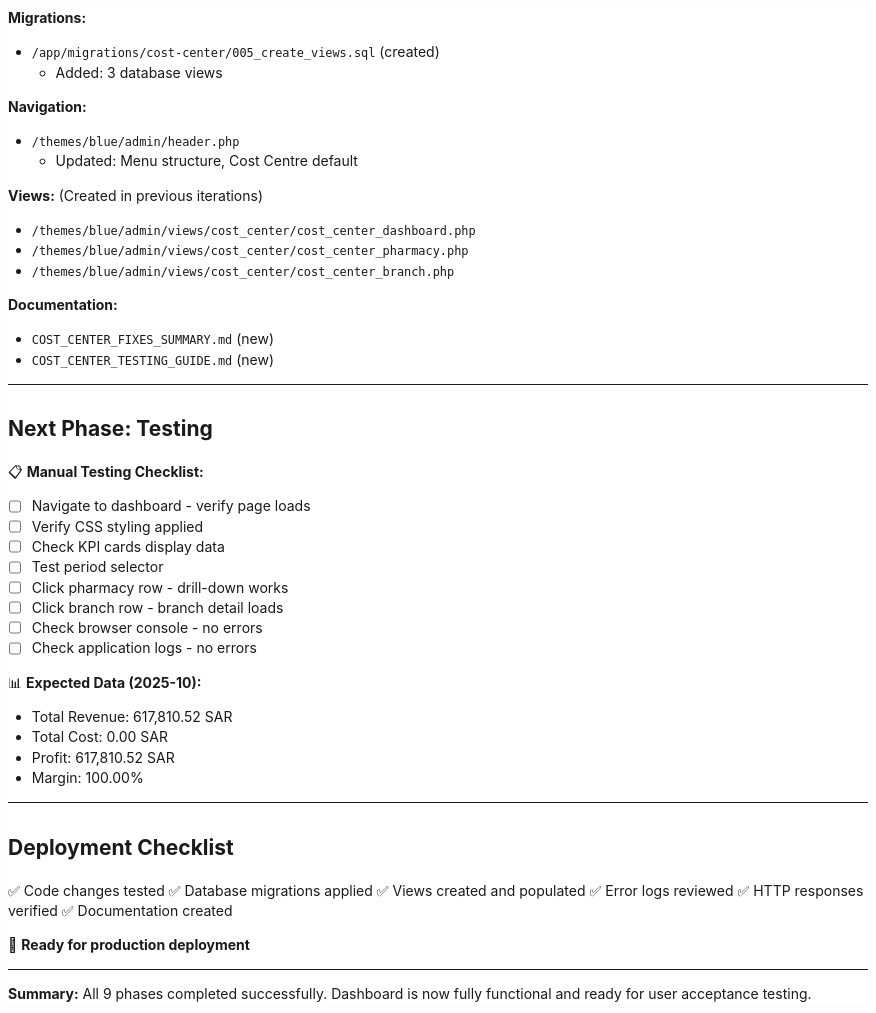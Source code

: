 **Migrations:**

- `/app/migrations/cost-center/005_create_views.sql` (created)
  - Added: 3 database views

**Navigation:**

- `/themes/blue/admin/header.php`
  - Updated: Menu structure, Cost Centre default

**Views:** (Created in previous iterations)

- `/themes/blue/admin/views/cost_center/cost_center_dashboard.php`
- `/themes/blue/admin/views/cost_center/cost_center_pharmacy.php`
- `/themes/blue/admin/views/cost_center/cost_center_branch.php`

**Documentation:**

- `COST_CENTER_FIXES_SUMMARY.md` (new)
- `COST_CENTER_TESTING_GUIDE.md` (new)

---

## Next Phase: Testing

📋 **Manual Testing Checklist:**

- [ ] Navigate to dashboard - verify page loads
- [ ] Verify CSS styling applied
- [ ] Check KPI cards display data
- [ ] Test period selector
- [ ] Click pharmacy row - drill-down works
- [ ] Click branch row - branch detail loads
- [ ] Check browser console - no errors
- [ ] Check application logs - no errors

📊 **Expected Data (2025-10):**

- Total Revenue: 617,810.52 SAR
- Total Cost: 0.00 SAR
- Profit: 617,810.52 SAR
- Margin: 100.00%

---

## Deployment Checklist

✅ Code changes tested
✅ Database migrations applied
✅ Views created and populated
✅ Error logs reviewed
✅ HTTP responses verified
✅ Documentation created

🚀 **Ready for production deployment**

---

**Summary:** All 9 phases completed successfully. Dashboard is now fully functional and ready for user acceptance testing.
